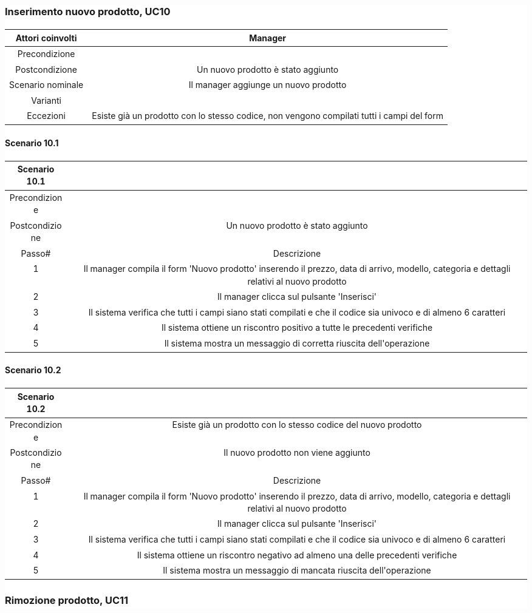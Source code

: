 ### Inserimento nuovo prodotto, UC10

| Attori coinvolti  |                   Manager                   |
| :---------------: | :-----------------------------------------: |
|   Precondizione   |                                             |
|  Postcondizione   |      Un nuovo prodotto è stato aggiunto     |
| Scenario nominale |    Il manager aggiunge un nuovo prodotto    |
|     Varianti      |                                             |
|     Eccezioni     | Esiste già un prodotto con lo stesso codice, non vengono compilati tutti i campi del form |

#### Scenario 10.1

| Scenario 10.1  |  |
| :------------: | :---------------------------------------------------------------: |
| Precondizione  |  |
| Postcondizione | Un nuovo prodotto è stato aggiunto |
|     Passo#     | Descrizione |
|       1        | Il manager compila il form 'Nuovo prodotto' inserendo il prezzo, data di arrivo, modello, categoria e dettagli relativi al nuovo prodotto |
|       2        | Il manager clicca sul pulsante 'Inserisci' |
|       3        | Il sistema verifica che tutti i campi siano stati compilati e che il codice sia univoco e di almeno 6 caratteri |
|       4        | Il sistema  ottiene un riscontro positivo a tutte le precedenti verifiche |
|       5        | Il sistema mostra un messaggio di corretta riuscita dell'operazione |

#### Scenario 10.2

| Scenario 10.2  |  |
| :------------: | :---------------------------------------------------------------: |
| Precondizione  | Esiste già un prodotto con lo stesso codice del nuovo prodotto |
| Postcondizione | Il nuovo prodotto non viene aggiunto |
|     Passo#     |   Descrizione |
|       1        |   Il manager compila il form 'Nuovo prodotto' inserendo il prezzo, data di arrivo, modello, categoria e dettagli relativi al nuovo prodotto   |
|       2        | Il manager clicca sul pulsante 'Inserisci' |
|       3        | Il sistema verifica che tutti i campi siano stati compilati e che il codice sia univoco e di almeno 6 caratteri|
|       4        | Il sistema ottiene un riscontro negativo ad almeno una delle precedenti verifiche |
|       5        | Il sistema mostra un messaggio di mancata riuscita dell'operazione |

### Rimozione prodotto, UC11
